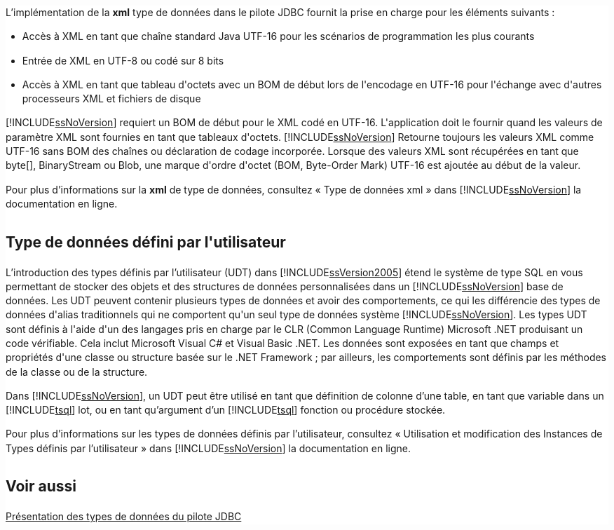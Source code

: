  L’implémentation de la **xml** type de données dans le pilote JDBC fournit la prise en charge pour les éléments suivants :  
  
-   Accès à XML en tant que chaîne standard Java UTF-16 pour les scénarios de programmation les plus courants  
  
-   Entrée de XML en UTF-8 ou codé sur 8 bits  
  
-   Accès à XML en tant que tableau d'octets avec un BOM de début lors de l'encodage en UTF-16 pour l'échange avec d'autres processeurs XML et fichiers de disque  
  
 [!INCLUDE[ssNoVersion](../../includes/ssnoversion_md.md)] requiert un BOM de début pour le XML codé en UTF-16. L'application doit le fournir quand les valeurs de paramètre XML sont fournies en tant que tableaux d'octets. [!INCLUDE[ssNoVersion](../../includes/ssnoversion_md.md)] Retourne toujours les valeurs XML comme UTF-16 sans BOM des chaînes ou déclaration de codage incorporée. Lorsque des valeurs XML sont récupérées en tant que byte[], BinaryStream ou Blob, une marque d'ordre d'octet (BOM, Byte-Order Mark) UTF-16 est ajoutée au début de la valeur.  
  
 Pour plus d’informations sur la **xml** de type de données, consultez « Type de données xml » dans [!INCLUDE[ssNoVersion](../../includes/ssnoversion_md.md)] la documentation en ligne.  
  
## <a name="user-defined-data-type"></a>Type de données défini par l'utilisateur  
 L’introduction des types définis par l’utilisateur (UDT) dans [!INCLUDE[ssVersion2005](../../includes/ssversion2005_md.md)] étend le système de type SQL en vous permettant de stocker des objets et des structures de données personnalisées dans un [!INCLUDE[ssNoVersion](../../includes/ssnoversion_md.md)] base de données. Les UDT peuvent contenir plusieurs types de données et avoir des comportements, ce qui les différencie des types de données d'alias traditionnels qui ne comportent qu'un seul type de données système [!INCLUDE[ssNoVersion](../../includes/ssnoversion_md.md)]. Les types UDT sont définis à l'aide d'un des langages pris en charge par le CLR (Common Language Runtime) Microsoft .NET produisant un code vérifiable. Cela inclut Microsoft Visual C# et Visual Basic .NET. Les données sont exposées en tant que champs et propriétés d'une classe ou structure basée sur le .NET Framework ; par ailleurs, les comportements sont définis par les méthodes de la classe ou de la structure.  
  
 Dans [!INCLUDE[ssNoVersion](../../includes/ssnoversion_md.md)], un UDT peut être utilisé en tant que définition de colonne d’une table, en tant que variable dans un [!INCLUDE[tsql](../../includes/tsql_md.md)] lot, ou en tant qu’argument d’un [!INCLUDE[tsql](../../includes/tsql_md.md)] fonction ou procédure stockée.  
  
 Pour plus d’informations sur les types de données définis par l’utilisateur, consultez « Utilisation et modification des Instances de Types définis par l’utilisateur » dans [!INCLUDE[ssNoVersion](../../includes/ssnoversion_md.md)] la documentation en ligne.  
  
## <a name="see-also"></a>Voir aussi  
 [Présentation des types de données du pilote JDBC](../../connect/jdbc/understanding-the-jdbc-driver-data-types.md)  
  
  
